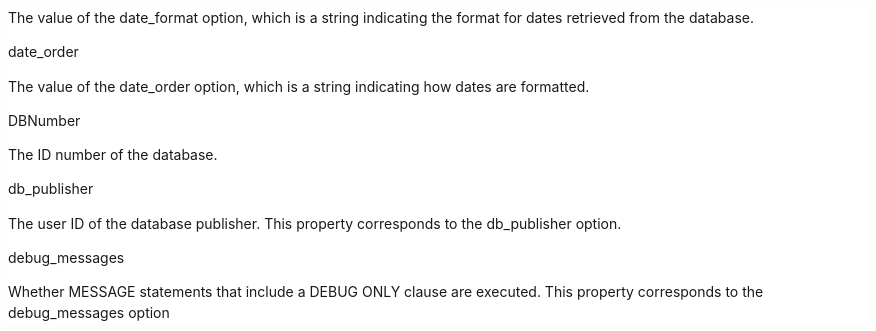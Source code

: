 </td>
<td valign="top">

The value of the date\_format option, which is a string indicating the format for dates retrieved from the database.

</td>
</tr>
<tr>
<td valign="top">

date\_order

</td>
<td valign="top">

The value of the date\_order option, which is a string indicating how dates are formatted.

</td>
</tr>
<tr>
<td valign="top">

DBNumber

</td>
<td valign="top">

The ID number of the database.

</td>
</tr>
<tr>
<td valign="top">

db\_publisher

</td>
<td valign="top">

The user ID of the database publisher. This property corresponds to the db\_publisher option.

</td>
</tr>
<tr>
<td valign="top">

debug\_messages

</td>
<td valign="top">

Whether MESSAGE statements that include a DEBUG ONLY clause are executed. This property corresponds to the debug\_messages option

</td>
</tr>
<tr>
<td valign="top">
